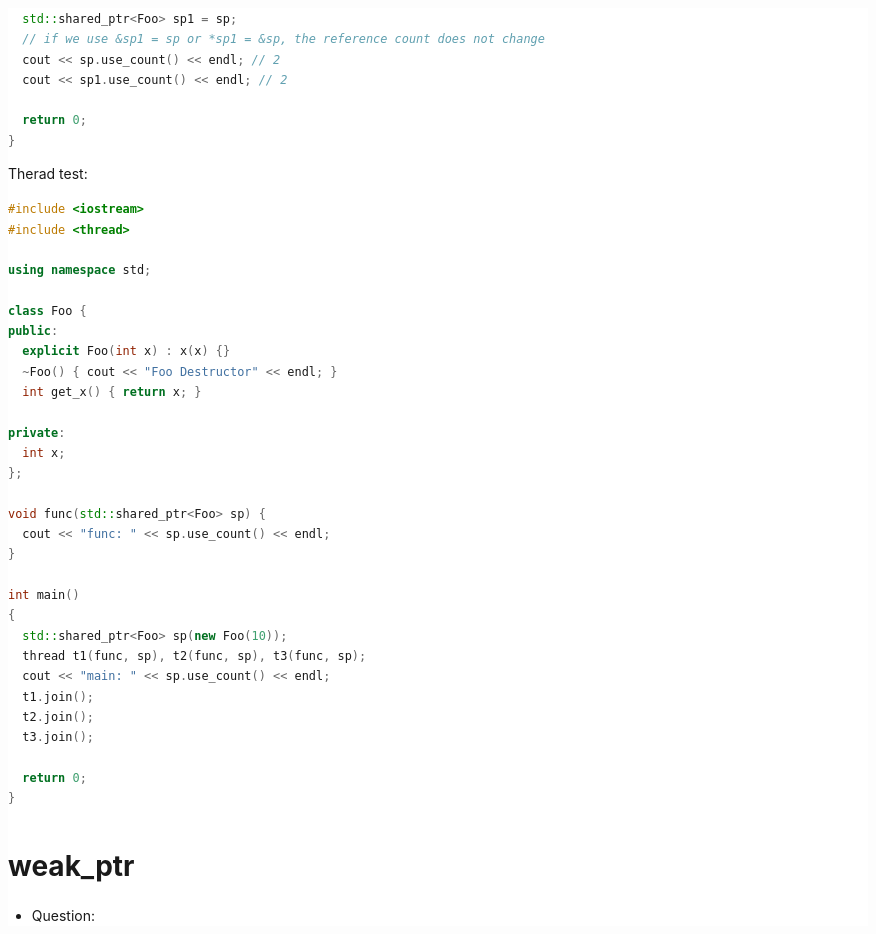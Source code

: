  ~~~~c++
  	std::shared_ptr<Foo> sp1 = sp;
  	// if we use &sp1 = sp or *sp1 = &sp, the reference count does not change
  	cout << sp.use_count() << endl; // 2
  	cout << sp1.use_count() << endl; // 2

  	return 0;
}
  ~~~~
  
  Therad test:
  
  ~~~~c++
  #include <iostream>
  #include <thread>
  
  using namespace std;
  
  class Foo {
  public:
  	explicit Foo(int x) : x(x) {}
  	~Foo() { cout << "Foo Destructor" << endl; }
  	int get_x() { return x; }
  
  private:
  	int x;
  };
  
  void func(std::shared_ptr<Foo> sp) {
  	cout << "func: " << sp.use_count() << endl;
  }
  
  int main()
  {
  	std::shared_ptr<Foo> sp(new Foo(10));
  	thread t1(func, sp), t2(func, sp), t3(func, sp);
  	cout << "main: " << sp.use_count() << endl;
  	t1.join();
  	t2.join();
  	t3.join();
  
  	return 0;
  }
  ~~~~







# weak_ptr

* Question: 
